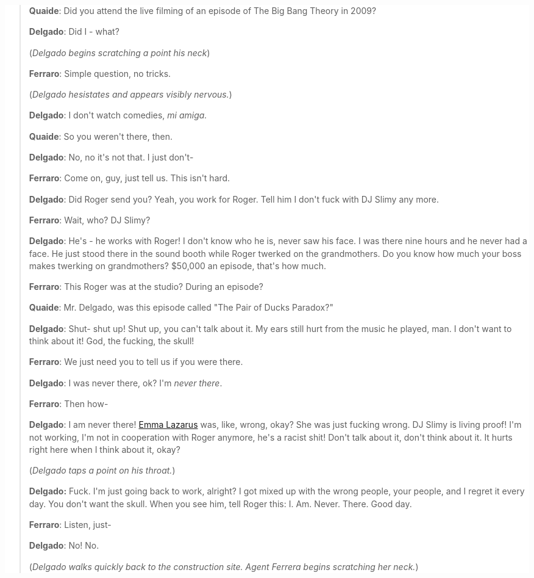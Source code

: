 > **Quaide**: Did you attend the live filming of an episode of The Big Bang Theory in 2009?
> 
> **Delgado**: Did I - what?
> 
> (_Delgado begins scratching a point his neck_)
> 
> **Ferraro**: Simple question, no tricks.
> 
> (_Delgado hesistates and appears visibly nervous._)
> 
> **Delgado**: I don't watch comedies, _mi amiga._
> 
> **Quaide**: So you weren't there, then.
> 
> **Delgado**: No, no it's not that. I just don't-
> 
> **Ferraro**: Come on, guy, just tell us. This isn't hard.
> 
> **Delgado**: Did Roger send you? Yeah, you work for Roger. Tell him I don't fuck with DJ Slimy any more.
> 
> **Ferraro**: Wait, who? DJ Slimy?
> 
> **Delgado**: He's - he works with Roger! I don't know who he is, never saw his face. I was there nine hours and he never had a face. He just stood there in the sound booth while Roger twerked on the grandmothers. Do you know how much your boss makes twerking on grandmothers? $50,000 an episode, that's how much.
> 
> **Ferraro**: This Roger was at the studio? During an episode?
> 
> **Quaide**: Mr. Delgado, was this episode called "The Pair of Ducks Paradox?"
> 
> **Delgado**: Shut- shut up! Shut up, you can't talk about it. My ears still hurt from the music he played, man. I don't want to think about it! God, the fucking, the skull!
> 
> **Ferraro**: We just need you to tell us if you were there.
> 
> **Delgado**: I was never there, ok? I'm _never there_.
> 
> **Ferraro**: Then how-
> 
> **Delgado**: I am never there! [Emma Lazarus](/scp-4911) was, like, wrong, okay? She was just fucking wrong. DJ Slimy is living proof! I'm not working, I'm not in cooperation with Roger anymore, he's a racist shit! Don't talk about it, don't think about it. It hurts right here when I think about it, okay?
> 
> (_Delgado taps a point on his throat._)
> 
> **Delgado:** Fuck. I'm just going back to work, alright? I got mixed up with the wrong people, your people, and I regret it every day. You don't want the skull. When you see him, tell Roger this: I. Am. Never. There. Good day.
> 
> **Ferraro**: Listen, just-
> 
> **Delgado**: No! No.
> 
> (_Delgado walks quickly back to the construction site. Agent Ferrera begins scratching her neck._)
